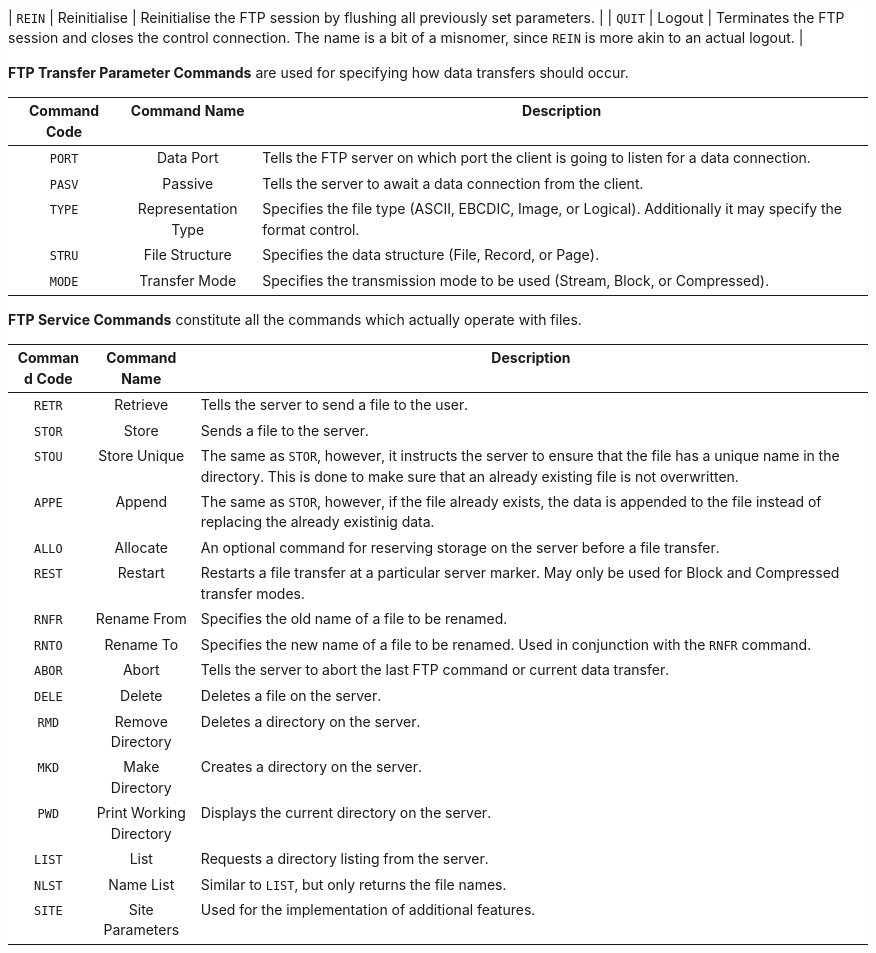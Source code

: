 |    `REIN`    |        Reinitialise        | Reinitialise the FTP session by flushing all previously set parameters.                                                                                                   |
|    `QUIT`    |           Logout           | Terminates the FTP session and closes the control connection. The name is a bit of a misnomer, since `REIN` is more akin to an actual logout.                             |

**FTP Transfer Parameter Commands** are used for specifying how data transfers should occur.

| Command Code |     Command Name    | Description                                                                                                 |
| :----------: | :-----------------: | ----------------------------------------------------------------------------------------------------------- |
|    `PORT`    |      Data Port      | Tells the FTP server on which port the client is going to listen for a data connection.                     |
|    `PASV`    |       Passive       | Tells the server to await a data connection from the client.                                                |
|    `TYPE`    | Representation Type | Specifies the file type (ASCII, EBCDIC, Image, or Logical). Additionally it may specify the format control. |
|    `STRU`    |    File Structure   | Specifies the data structure (File, Record, or Page).                                                       |
|    `MODE`    |    Transfer Mode    | Specifies the transmission mode to be used (Stream, Block, or Compressed).                                  |

**FTP Service Commands** constitute all the commands which actually operate with files.

| Command Code |       Command Name      | Description                                                                                                                                                                                  |
| :----------: | :---------------------: | -------------------------------------------------------------------------------------------------------------------------------------------------------------------------------------------- |
|    `RETR`    |         Retrieve        | Tells the server to send a file to the user.                                                                                                                                                 |
|    `STOR`    |          Store          | Sends a file to the server.                                                                                                                                                                  |
|    `STOU`    |       Store Unique      | The same as `STOR`, however, it instructs the server to ensure that the file has a unique name in the directory. This is done to make sure that an already existing file is not overwritten. |
|    `APPE`    |          Append         | The same as `STOR`, however, if the file already exists, the data is appended to the file instead of replacing the already existinig data.                                                   |
|    `ALLO`    |         Allocate        | An optional command for reserving storage on the server before a file transfer.                                                                                                              |
|    `REST`    |         Restart         | Restarts a file transfer at a particular server marker. May only be used for Block and Compressed transfer modes.                                                                            |
|    `RNFR`    |       Rename From       | Specifies the old name of a file to be renamed.                                                                                                                                              |
|    `RNTO`    |        Rename To        | Specifies the new name of a file to be renamed. Used in conjunction with the `RNFR` command.                                                                                                 |
|    `ABOR`    |          Abort          | Tells the server to abort the last FTP command or current data transfer.                                                                                                                     |
|    `DELE`    |          Delete         | Deletes a file on the server.                                                                                                                                                                |
|     `RMD`    |     Remove Directory    | Deletes a directory on the server.                                                                                                                                                           |
|     `MKD`    |      Make Directory     | Creates a directory on the server.                                                                                                                                                           |
|     `PWD`    | Print Working Directory | Displays the current directory on the server.                                                                                                                                                |
|    `LIST`    |           List          | Requests a directory listing from the server.                                                                                                                                                |
|    `NLST`    |        Name List        | Similar to `LIST`, but only returns the file names.                                                                                                                                          |
|    `SITE`    |     Site Parameters     | Used for the implementation of additional features.                                                                                                                                          |